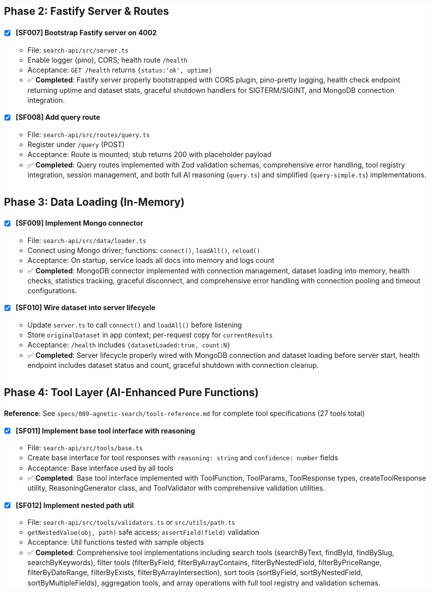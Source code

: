 ## Phase 2: Fastify Server & Routes

- [x] **[SF007] Bootstrap Fastify server on 4002**
  - File: `search-api/src/server.ts`
  - Enable logger (pino), CORS; health route `/health`
  - Acceptance: `GET /health` returns `{status:'ok', uptime}`
  - ✅ **Completed**: Fastify server properly bootstrapped with CORS plugin, pino-pretty logging, health check endpoint returning uptime and dataset stats, graceful shutdown handlers for SIGTERM/SIGINT, and MongoDB connection integration.

- [x] **[SF008] Add query route**
  - File: `search-api/src/routes/query.ts`
  - Register under `/query` (POST)
  - Acceptance: Route is mounted; stub returns 200 with placeholder payload
  - ✅ **Completed**: Query routes implemented with Zod validation schemas, comprehensive error handling, tool registry integration, session management, and both full AI reasoning (`query.ts`) and simplified (`query-simple.ts`) implementations.

## Phase 3: Data Loading (In-Memory)

- [x] **[SF009] Implement Mongo connector**
  - File: `search-api/src/data/loader.ts`
  - Connect using Mongo driver; functions: `connect()`, `loadAll()`, `reload()`
  - Acceptance: On startup, service loads all docs into memory and logs count
  - ✅ **Completed**: MongoDB connector implemented with connection management, dataset loading into memory, health checks, statistics tracking, graceful disconnect, and comprehensive error handling with connection pooling and timeout configurations.

- [x] **[SF010] Wire dataset into server lifecycle**
  - Update `server.ts` to call `connect()` and `loadAll()` before listening
  - Store `originalDataset` in app context; per-request copy for `currentResults`
  - Acceptance: `/health` includes `{datasetLoaded:true, count:N}`
  - ✅ **Completed**: Server lifecycle properly wired with MongoDB connection and dataset loading before server start, health endpoint includes dataset status and count, graceful shutdown with connection cleanup.

## Phase 4: Tool Layer (AI-Enhanced Pure Functions)

**Reference**: See `specs/009-agnetic-search/tools-reference.md` for complete tool specifications (27 tools total)

- [x] **[SF011] Implement base tool interface with reasoning**
  - File: `search-api/src/tools/base.ts`
  - Create base interface for tool responses with `reasoning: string` and `confidence: number` fields
  - Acceptance: Base interface used by all tools
  - ✅ **Completed**: Base tool interface implemented with ToolFunction, ToolParams, ToolResponse types, createToolResponse utility, ReasoningGenerator class, and ToolValidator with comprehensive validation utilities.

- [x] **[SF012] Implement nested path util**
  - File: `search-api/src/tools/validators.ts` or `src/utils/path.ts`
  - `getNestedValue(obj, path)` safe access; `assertField(field)` validation
  - Acceptance: Util functions tested with sample objects
  - ✅ **Completed**: Comprehensive tool implementations including search tools (searchByText, findById, findBySlug, searchByKeywords), filter tools (filterByField, filterByArrayContains, filterByNestedField, filterByPriceRange, filterByDateRange, filterByExists, filterByArrayIntersection), sort tools (sortByField, sortByNestedField, sortByMultipleFields), aggregation tools, and array operations with full tool registry and validation schemas.
